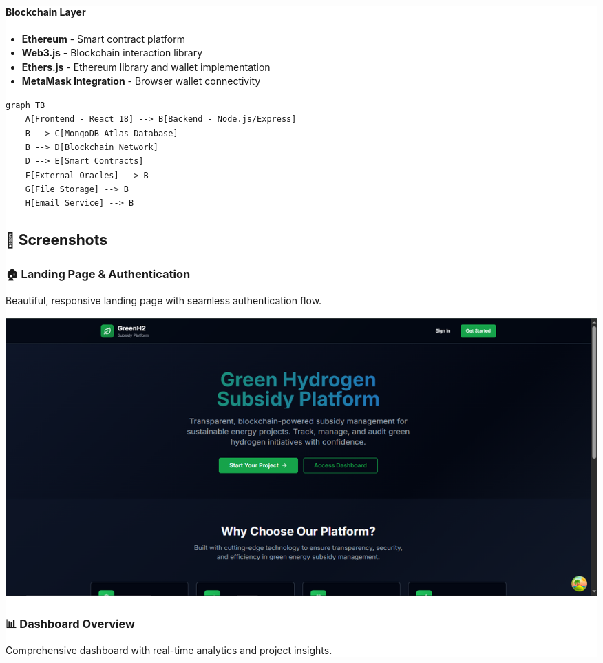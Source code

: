 #### **Blockchain Layer**
- **Ethereum** - Smart contract platform
- **Web3.js** - Blockchain interaction library
- **Ethers.js** - Ethereum library and wallet implementation
- **MetaMask Integration** - Browser wallet connectivity

```mermaid
graph TB
    A[Frontend - React 18] --> B[Backend - Node.js/Express]
    B --> C[MongoDB Atlas Database]
    B --> D[Blockchain Network]
    D --> E[Smart Contracts]
    F[External Oracles] --> B
    G[File Storage] --> B
    H[Email Service] --> B
```

## 🎯 Screenshots

### 🏠 **Landing Page & Authentication**
Beautiful, responsive landing page with seamless authentication flow.

![Landing Page](Images/1.png)

### 📊 **Dashboard Overview**
Comprehensive dashboard with real-time analytics and project insights.
